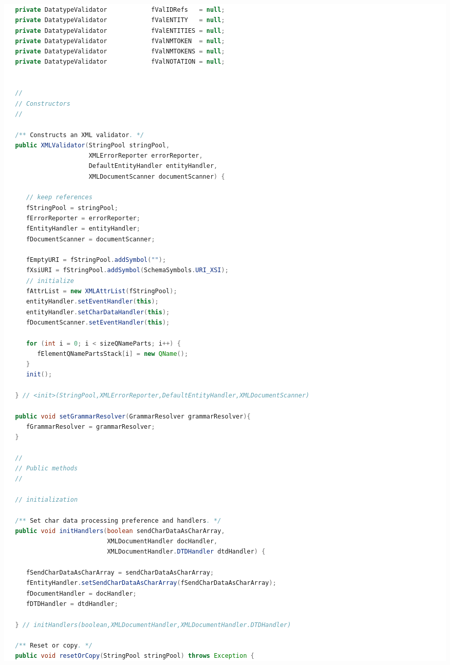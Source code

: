 ```java
   private DatatypeValidator            fValIDRefs   = null;
   private DatatypeValidator            fValENTITY   = null;
   private DatatypeValidator            fValENTITIES = null;
   private DatatypeValidator            fValNMTOKEN  = null;
   private DatatypeValidator            fValNMTOKENS = null;
   private DatatypeValidator            fValNOTATION = null;


   //
   // Constructors
   //

   /** Constructs an XML validator. */
   public XMLValidator(StringPool stringPool,
                       XMLErrorReporter errorReporter,
                       DefaultEntityHandler entityHandler,
                       XMLDocumentScanner documentScanner) {

      // keep references
      fStringPool = stringPool;
      fErrorReporter = errorReporter;
      fEntityHandler = entityHandler;
      fDocumentScanner = documentScanner;

      fEmptyURI = fStringPool.addSymbol("");
      fXsiURI = fStringPool.addSymbol(SchemaSymbols.URI_XSI);
      // initialize
      fAttrList = new XMLAttrList(fStringPool);
      entityHandler.setEventHandler(this);
      entityHandler.setCharDataHandler(this);
      fDocumentScanner.setEventHandler(this);

      for (int i = 0; i < sizeQNameParts; i++) {
         fElementQNamePartsStack[i] = new QName();
      }
      init();

   } // <init>(StringPool,XMLErrorReporter,DefaultEntityHandler,XMLDocumentScanner)

   public void setGrammarResolver(GrammarResolver grammarResolver){
      fGrammarResolver = grammarResolver;
   }

   //
   // Public methods
   //

   // initialization

   /** Set char data processing preference and handlers. */
   public void initHandlers(boolean sendCharDataAsCharArray,
                            XMLDocumentHandler docHandler,
                            XMLDocumentHandler.DTDHandler dtdHandler) {

      fSendCharDataAsCharArray = sendCharDataAsCharArray;
      fEntityHandler.setSendCharDataAsCharArray(fSendCharDataAsCharArray);
      fDocumentHandler = docHandler;
      fDTDHandler = dtdHandler;

   } // initHandlers(boolean,XMLDocumentHandler,XMLDocumentHandler.DTDHandler)

   /** Reset or copy. */
   public void resetOrCopy(StringPool stringPool) throws Exception {
```